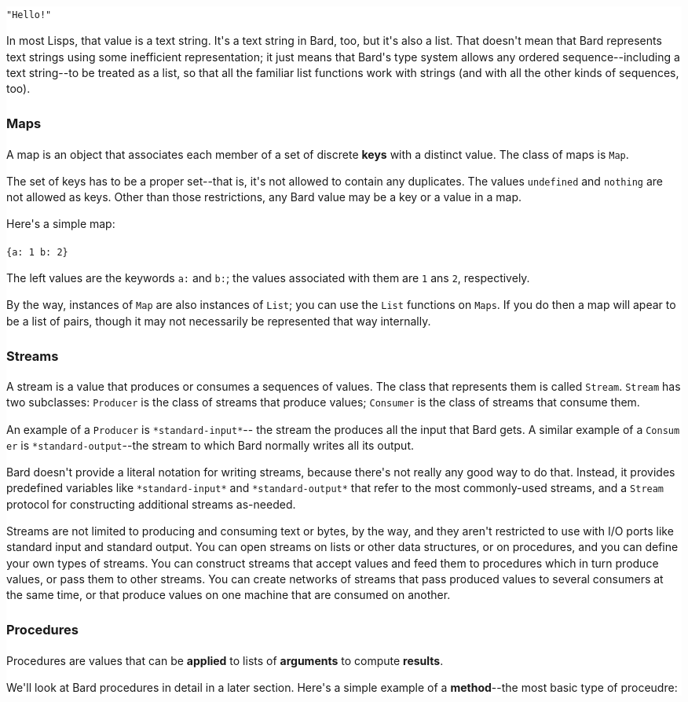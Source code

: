     "Hello!"
    
In most Lisps, that value is a text string. It's a text string in Bard, too, but it's also a list. That doesn't mean that Bard represents text strings using some inefficient representation; it just means that Bard's type system allows any ordered sequence--including a text string--to be treated as a list, so that all the familiar list functions work with strings (and with all the other kinds of sequences, too).

### Maps

A map is an object that associates each member of a set of discrete **keys** with a distinct value. The class of maps is `Map`.

The set of keys has to be a proper set--that is, it's not allowed to contain any duplicates. The values `undefined` and `nothing` are not allowed as keys. Other than those restrictions, any Bard value may be a key or a value in a map.

Here's a simple map:

    {a: 1 b: 2}
    
The left values are the keywords `a:` and `b:`; the values associated with them are `1` ans `2`, respectively.

By the way, instances of `Map` are also instances of `List`; you can use the `List` functions on `Maps`. If you do then a map will apear to be a list of pairs, though it may not necessarily be represented that way internally.

### Streams

A stream is a value that produces or consumes a sequences of values. The class that represents them is called `Stream`. `Stream` has two subclasses: `Producer` is the class of streams that produce values; `Consumer` is the class of streams that consume them.

An example of a `Producer` is `*standard-input*`-- the stream the produces all the input that Bard gets. A similar example of a `Consumer` is `*standard-output`--the stream to which Bard normally writes all its output.

Bard doesn't provide a literal notation for writing streams, because there's not really any good way to do that. Instead, it provides predefined variables like `*standard-input*` and `*standard-output*` that refer to the most commonly-used streams, and a `Stream` protocol for constructing additional streams as-needed.

Streams are not limited to producing and consuming text or bytes, by the way, and they aren't restricted to use with I/O ports like standard input and standard output. You can open streams on lists or other data structures, or on procedures, and you can define your own types of streams. You can construct streams that accept values and feed them to procedures which in turn produce values, or pass them to other streams. You can create networks of streams that pass produced values to several consumers at the same time, or that produce values on one machine that are consumed on another.

### Procedures

Procedures are values that can be **applied** to lists of **arguments** to compute **results**. 

We'll look at Bard procedures in detail in a later section. Here's a simple example of a **method**--the most basic type of proceudre:
